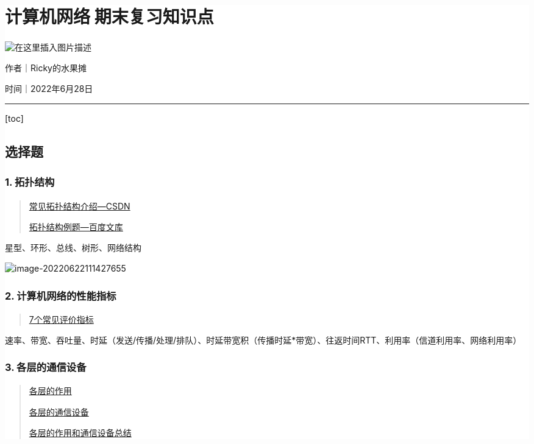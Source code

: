 # 计算机网络 期末复习知识点

![在这里插入图片描述](https://img-blog.csdnimg.cn/2e648f0633ec4b118733ba54f4357a12.jpeg)

作者｜Ricky的水果摊

时间｜2022年6月28日

---

[toc]

## 选择题

### 1. 拓扑结构

> [常见拓扑结构介绍—CSDN](https://blog.csdn.net/m0_38037668/article/details/115069637?ops_request_misc=%257B%2522request%255Fid%2522%253A%2522165582352216782246455266%2522%252C%2522scm%2522%253A%252220140713.130102334..%2522%257D&request_id=165582352216782246455266&biz_id=0&utm_medium=distribute.pc_search_result.none-task-blog-2~all~sobaiduend~default-2-115069637-null-null.142^v20^pc_rank_34,157^v15^new_3&utm_term=%E8%AE%A1%E7%AE%97%E6%9C%BA%E7%BD%91%E7%BB%9C+%E6%8B%93%E6%89%91%E7%BB%93%E6%9E%84&spm=1018.2226.3001.4187)
>
> [拓扑结构例题—百度文库](https://wenku.baidu.com/view/027c5960fd4733687e21af45b307e87101f6f8c2.html)

星型、环形、总线、树形、网络结构

![image-20220622111427655](https://tva1.sinaimg.cn/large/e6c9d24ely1h3gumpvc4kj21j80u0ahq.jpg)



### 2. 计算机网络的性能指标

> [7个常见评价指标](https://blog.csdn.net/qq_46078451/article/details/119074953?spm=1001.2101.3001.6661.1&utm_medium=distribute.pc_relevant_t0.none-task-blog-2~default~CTRLIST~default-1-119074953-blog-123449012.pc_relevant_antiscanv4&depth_1-utm_source=distribute.pc_relevant_t0.none-task-blog-2~default~CTRLIST~default-1-119074953-blog-123449012.pc_relevant_antiscanv4&utm_relevant_index=1)

速率、带宽、吞吐量、时延（发送/传播/处理/排队）、时延带宽积（传播时延*带宽）、往返时间RTT、利用率（信道利用率、网络利用率）



### 3. 各层的通信设备

> [各层的作用](https://blog.csdn.net/weixin_52940293/article/details/124078585?ops_request_misc=%257B%2522request%255Fid%2522%253A%2522165582570616782395387163%2522%252C%2522scm%2522%253A%252220140713.130102334.pc%255Fall.%2522%257D&request_id=165582570616782395387163&biz_id=0&utm_medium=distribute.pc_search_result.none-task-blog-2~all~first_rank_ecpm_v1~pc_rank_34-4-124078585-null-null.142^v20^pc_rank_34,157^v15^new_3&utm_term=%E8%AE%A1%E7%AE%97%E6%9C%BA%E7%BD%91%E7%BB%9C%E5%90%84%E5%B1%82%E8%AE%BE%E5%A4%87&spm=1018.2226.3001.4187)
>
> [各层的通信设备](https://blog.csdn.net/Alexhcf/article/details/107853652?ops_request_misc=%257B%2522request%255Fid%2522%253A%2522165582570616781818754546%2522%252C%2522scm%2522%253A%252220140713.130102334..%2522%257D&request_id=165582570616781818754546&biz_id=0&utm_medium=distribute.pc_search_result.none-task-blog-2~all~sobaiduend~default-2-107853652-null-null.142^v20^pc_rank_34,157^v15^new_3&utm_term=%E8%AE%A1%E7%AE%97%E6%9C%BA%E7%BD%91%E7%BB%9C%E5%90%84%E5%B1%82%E8%AE%BE%E5%A4%87&spm=1018.2226.3001.4187)
>
> [各层的作用和通信设备总结](https://blog.csdn.net/qq_43251445/article/details/108552250?ops_request_misc=%257B%2522request%255Fid%2522%253A%2522165582710716781818711496%2522%252C%2522scm%2522%253A%252220140713.130102334..%2522%257D&request_id=165582710716781818711496&biz_id=0&utm_medium=distribute.pc_search_result.none-task-blog-2~all~sobaiduend~default-2-108552250-null-null.142^v20^pc_rank_34,157^v15^new_3&utm_term=%E8%AE%A1%E7%AE%97%E6%9C%BA%E7%BD%91%E7%BB%9C%E5%90%84%E5%B1%82%E4%BD%9C%E7%94%A8&spm=1018.2226.3001.4187)
